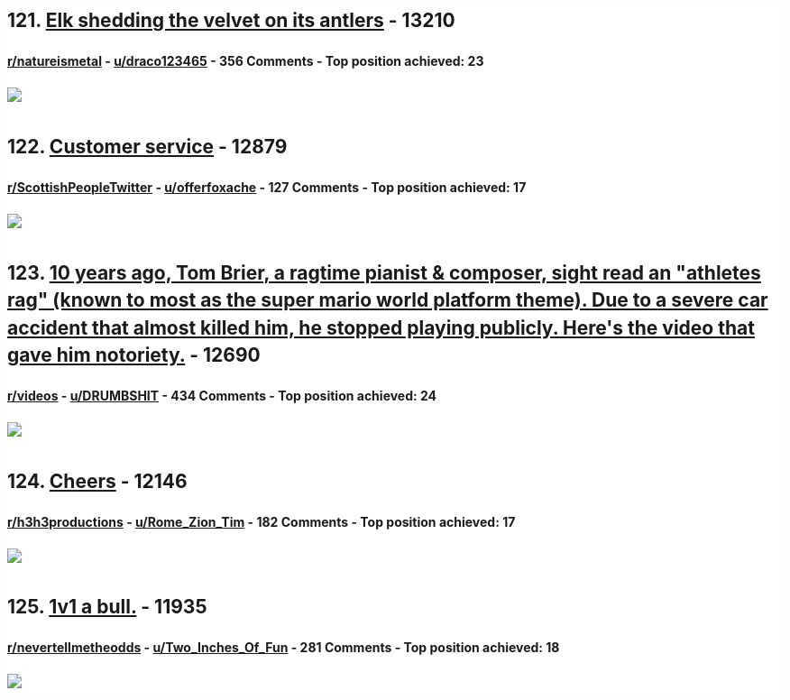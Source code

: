 ## 121. [Elk shedding the velvet on its antlers](http://reddit.com/r/natureismetal/comments/7kecp2/elk_shedding_the_velvet_on_its_antlers/) - 13210
#### [r/natureismetal](http://reddit.com/r/natureismetal) - [u/draco123465](http://reddit.com/u/draco123465) - 356 Comments - Top position achieved: 23

<a href="https://i.pinimg.com/originals/3a/9e/98/3a9e9877d654c5cc7df2f7a62e857c7a.jpg"><img src="https://b.thumbs.redditmedia.com/xdGIG94seDq0I7trAKtZbU4yMDdrjAACZKzT7_aOphk.jpg"></img></a>

## 122. [Customer service](http://reddit.com/r/ScottishPeopleTwitter/comments/7ke4bv/customer_service/) - 12879
#### [r/ScottishPeopleTwitter](http://reddit.com/r/ScottishPeopleTwitter) - [u/offerfoxache](http://reddit.com/u/offerfoxache) - 127 Comments - Top position achieved: 17

<a href="https://i.imgur.com/xd4Pvpf.jpg"><img src="https://b.thumbs.redditmedia.com/AQ4UyD7sBlfdq9n4WOGrNMzvk5WdgQNphxN8yKhXmCE.jpg"></img></a>

## 123. [10 years ago, Tom Brier, a ragtime pianist &amp; composer, sight read an "athletes rag" (known to most as the super mario world platform theme). Due to a severe car accident that almost killed him, he stopped playing publicly. Here's the video that gave him notoriety.](http://reddit.com/r/videos/comments/7kg5xl/10_years_ago_tom_brier_a_ragtime_pianist_composer/) - 12690
#### [r/videos](http://reddit.com/r/videos) - [u/DRUMBSHIT](http://reddit.com/u/DRUMBSHIT) - 434 Comments - Top position achieved: 24

<a href="https://m.youtube.com/watch?v=JZMroQOtS_U"><img src="https://a.thumbs.redditmedia.com/qfKPkap7lyOfXjDMCToOH3JMkdj7vZv5hXBoTQm5hn0.jpg"></img></a>

## 124. [Cheers](http://reddit.com/r/h3h3productions/comments/7kfn9c/cheers/) - 12146
#### [r/h3h3productions](http://reddit.com/r/h3h3productions) - [u/Rome_Zion_Tim](http://reddit.com/u/Rome_Zion_Tim) - 182 Comments - Top position achieved: 17

<a href="https://i.imgur.com/gansc46.gifv"><img src="https://b.thumbs.redditmedia.com/3dGtZWSUlKE837HVY3J6xhBWMBm2F7c9M16Ukm0quNY.jpg"></img></a>

## 125. [1v1 a bull.](http://reddit.com/r/nevertellmetheodds/comments/7kgns5/1v1_a_bull/) - 11935
#### [r/nevertellmetheodds](http://reddit.com/r/nevertellmetheodds) - [u/Two_Inches_Of_Fun](http://reddit.com/u/Two_Inches_Of_Fun) - 281 Comments - Top position achieved: 18

<a href="https://i.imgur.com/0wuNA9D.gifv"><img src="https://b.thumbs.redditmedia.com/tbJvOFYEbaEJNPa30fZgeR_vlpFp4ndV3uaN1q3XjMU.jpg"></img></a>
